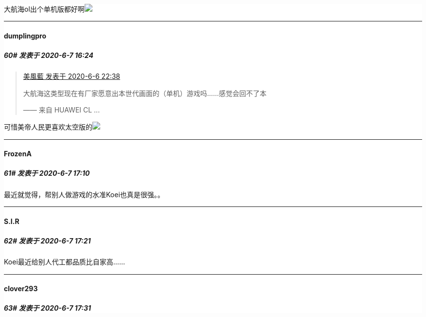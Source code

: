 
大航海ol出个单机版都好啊<img src="https://static.saraba1st.com/image/smiley/face2017/001.png" referrerpolicy="no-referrer">







-----

####  dumplingpro  
##### 60#       发表于 2020-6-7 16:24



<blockquote><a href="httphttps://bbs.saraba1st.com/2b/forum.php?mod=redirect&amp;goto=findpost&amp;pid=47703213&amp;ptid=1940038" target="_blank">美風藍 发表于 2020-6-6 22:38</a>

大航海这类型现在有厂家愿意出本世代画面的（单机）游戏吗……感觉会回不了本


—— 来自 HUAWEI CL ...</blockquote>
可惜美帝人民更喜欢太空版的<img src="https://static.saraba1st.com/image/smiley/face2017/068.png" referrerpolicy="no-referrer">







-----

####  FrozenA  
##### 61#       发表于 2020-6-7 17:10




最近就觉得，帮别人做游戏的水准Koei也真是很强。。







-----

####  S.I.R  
##### 62#       发表于 2020-6-7 17:21




Koei最近给别人代工都品质比自家高……







-----

####  clover293  
##### 63#       发表于 2020-6-7 17:31
